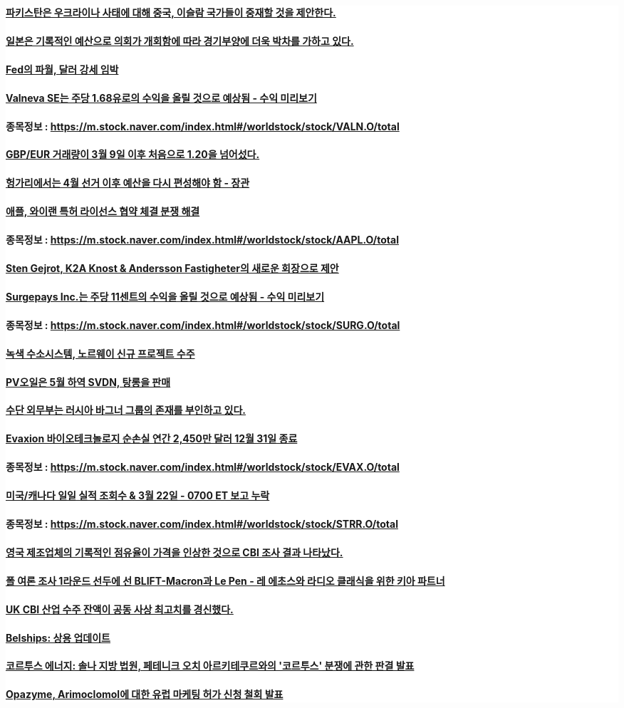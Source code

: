 #### [파키스탄은 우크라이나 사태에 대해 중국, 이슬람 국가들이 중재할 것을 제안한다.](https://m.stock.naver.com/news/worldnews/view/fnGuide/606809)
#### [일본은 기록적인 예산으로 의회가 개회함에 따라 경기부양에 더욱 박차를 가하고 있다.](https://m.stock.naver.com/news/worldnews/view/fnGuide/606808)
#### [Fed의 파월, 달러 강세 임박](https://m.stock.naver.com/news/worldnews/view/fnGuide/606807)
#### [Valneva SE는 주당 1.68유로의 수익을 올릴 것으로 예상됨 - 수익 미리보기](https://m.stock.naver.com/news/worldnews/view/fnGuide/606806)
#### 종목정보 : <https://m.stock.naver.com/index.html#/worldstock/stock/VALN.O/total>
#### [GBP/EUR 거래량이 3월 9일 이후 처음으로 1.20을 넘어섰다.](https://m.stock.naver.com/news/worldnews/view/fnGuide/606805)
#### [헝가리에서는 4월 선거 이후 예산을 다시 편성해야 함 - 장관](https://m.stock.naver.com/news/worldnews/view/fnGuide/606804)
#### [애플, 와이랜 특허 라이선스 협약 체결 분쟁 해결](https://m.stock.naver.com/news/worldnews/view/fnGuide/606803)
#### 종목정보 : <https://m.stock.naver.com/index.html#/worldstock/stock/AAPL.O/total>
#### [Sten Gejrot, K2A Knost & Andersson Fastigheter의 새로운 회장으로 제안](https://m.stock.naver.com/news/worldnews/view/fnGuide/606802)
#### [Surgepays Inc.는 주당 11센트의 수익을 올릴 것으로 예상됨 - 수익 미리보기](https://m.stock.naver.com/news/worldnews/view/fnGuide/606801)
#### 종목정보 : <https://m.stock.naver.com/index.html#/worldstock/stock/SURG.O/total>
#### [녹색 수소시스템, 노르웨이 신규 프로젝트 수주](https://m.stock.naver.com/news/worldnews/view/fnGuide/606800)
#### [PV오일은 5월 하역 SVDN, 탕롱을 판매](https://m.stock.naver.com/news/worldnews/view/fnGuide/606799)
#### [수단 외무부는 러시아 바그너 그룹의 존재를 부인하고 있다.](https://m.stock.naver.com/news/worldnews/view/fnGuide/606798)
#### [Evaxion 바이오테크놀로지 순손실 연간 2,450만 달러 12월 31일 종료](https://m.stock.naver.com/news/worldnews/view/fnGuide/606797)
#### 종목정보 : <https://m.stock.naver.com/index.html#/worldstock/stock/EVAX.O/total>
#### [미국/캐나다 일일 실적 조회수 & 3월 22일 - 0700 ET 보고 누락](https://m.stock.naver.com/news/worldnews/view/fnGuide/606796)
#### 종목정보 : <https://m.stock.naver.com/index.html#/worldstock/stock/STRR.O/total>
#### [영국 제조업체의 기록적인 점유율이 가격을 인상한 것으로 CBI 조사 결과 나타났다.](https://m.stock.naver.com/news/worldnews/view/fnGuide/606795)
#### [폴 여론 조사 1라운드 선두에 선 BLIFT-Macron과 Le Pen - 레 에초스와 라디오 클래식을 위한 키아 파트너](https://m.stock.naver.com/news/worldnews/view/fnGuide/606794)
#### [UK CBI 산업 수주 잔액이 공동 사상 최고치를 경신했다.](https://m.stock.naver.com/news/worldnews/view/fnGuide/606793)
#### [Belships: 상용 업데이트](https://m.stock.naver.com/news/worldnews/view/fnGuide/606792)
#### [코르투스 에너지: 솔나 지방 법원, 페테니크 오치 아르키테쿠르와의 '코르투스' 분쟁에 관한 판결 발표](https://m.stock.naver.com/news/worldnews/view/fnGuide/606791)
#### [Opazyme, Arimoclomol에 대한 유럽 마케팅 허가 신청 철회 발표](https://m.stock.naver.com/news/worldnews/view/fnGuide/606790)